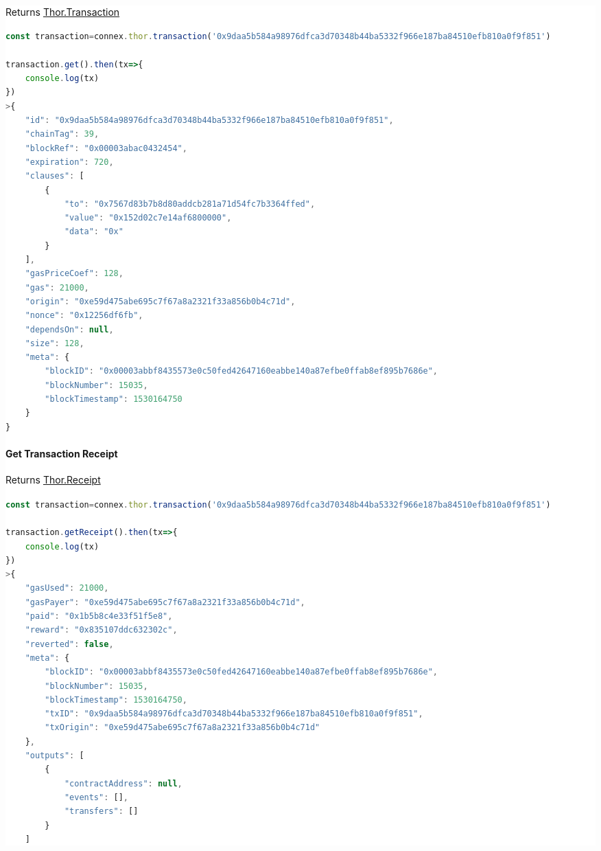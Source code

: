 Returns [Thor.Transaction](#thor-transaction)

``` javascript
const transaction=connex.thor.transaction('0x9daa5b584a98976dfca3d70348b44ba5332f966e187ba84510efb810a0f9f851')

transaction.get().then(tx=>{
    console.log(tx)
})
>{
    "id": "0x9daa5b584a98976dfca3d70348b44ba5332f966e187ba84510efb810a0f9f851",
    "chainTag": 39,
    "blockRef": "0x00003abac0432454",
    "expiration": 720,
    "clauses": [
        {
            "to": "0x7567d83b7b8d80addcb281a71d54fc7b3364ffed",
            "value": "0x152d02c7e14af6800000",
            "data": "0x"
        }
    ],
    "gasPriceCoef": 128,
    "gas": 21000,
    "origin": "0xe59d475abe695c7f67a8a2321f33a856b0b4c71d",
    "nonce": "0x12256df6fb",
    "dependsOn": null,
    "size": 128,
    "meta": {
        "blockID": "0x00003abbf8435573e0c50fed42647160eabbe140a87efbe0ffab8ef895b7686e",
        "blockNumber": 15035,
        "blockTimestamp": 1530164750
    }
}
```

#### Get Transaction Receipt

Returns [Thor.Receipt](#thor-receipt)

``` javascript
const transaction=connex.thor.transaction('0x9daa5b584a98976dfca3d70348b44ba5332f966e187ba84510efb810a0f9f851')

transaction.getReceipt().then(tx=>{
    console.log(tx)
})
>{
    "gasUsed": 21000,
    "gasPayer": "0xe59d475abe695c7f67a8a2321f33a856b0b4c71d",
    "paid": "0x1b5b8c4e33f51f5e8",
    "reward": "0x835107ddc632302c",
    "reverted": false,
    "meta": {
        "blockID": "0x00003abbf8435573e0c50fed42647160eabbe140a87efbe0ffab8ef895b7686e",
        "blockNumber": 15035,
        "blockTimestamp": 1530164750,
        "txID": "0x9daa5b584a98976dfca3d70348b44ba5332f966e187ba84510efb810a0f9f851",
        "txOrigin": "0xe59d475abe695c7f67a8a2321f33a856b0b4c71d"
    },
    "outputs": [
        {
            "contractAddress": null,
            "events": [],
            "transfers": []
        }
    ]
```